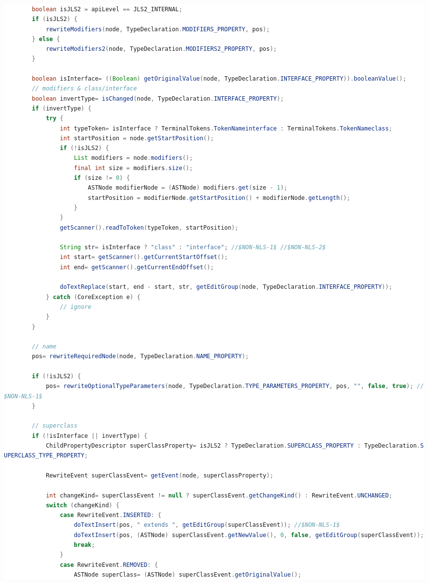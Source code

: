 ```java
		boolean isJLS2 = apiLevel == JLS2_INTERNAL;
		if (isJLS2) {
			rewriteModifiers(node, TypeDeclaration.MODIFIERS_PROPERTY, pos);
		} else {
			rewriteModifiers2(node, TypeDeclaration.MODIFIERS2_PROPERTY, pos);
		}

		boolean isInterface= ((Boolean) getOriginalValue(node, TypeDeclaration.INTERFACE_PROPERTY)).booleanValue();
		// modifiers & class/interface
		boolean invertType= isChanged(node, TypeDeclaration.INTERFACE_PROPERTY);
		if (invertType) {
			try {
				int typeToken= isInterface ? TerminalTokens.TokenNameinterface : TerminalTokens.TokenNameclass;
				int startPosition = node.getStartPosition();
				if (!isJLS2) {
					List modifiers = node.modifiers();
					final int size = modifiers.size();
					if (size != 0) {
						ASTNode modifierNode = (ASTNode) modifiers.get(size - 1);
						startPosition = modifierNode.getStartPosition() + modifierNode.getLength();
					}
				}
				getScanner().readToToken(typeToken, startPosition);

				String str= isInterface ? "class" : "interface"; //$NON-NLS-1$ //$NON-NLS-2$
				int start= getScanner().getCurrentStartOffset();
				int end= getScanner().getCurrentEndOffset();

				doTextReplace(start, end - start, str, getEditGroup(node, TypeDeclaration.INTERFACE_PROPERTY));
			} catch (CoreException e) {
				// ignore
			}
		}

		// name
		pos= rewriteRequiredNode(node, TypeDeclaration.NAME_PROPERTY);

		if (!isJLS2) {
			pos= rewriteOptionalTypeParameters(node, TypeDeclaration.TYPE_PARAMETERS_PROPERTY, pos, "", false, true); //$NON-NLS-1$
		}

		// superclass
		if (!isInterface || invertType) {
			ChildPropertyDescriptor superClassProperty= isJLS2 ? TypeDeclaration.SUPERCLASS_PROPERTY : TypeDeclaration.SUPERCLASS_TYPE_PROPERTY;

			RewriteEvent superClassEvent= getEvent(node, superClassProperty);

			int changeKind= superClassEvent != null ? superClassEvent.getChangeKind() : RewriteEvent.UNCHANGED;
			switch (changeKind) {
				case RewriteEvent.INSERTED: {
					doTextInsert(pos, " extends ", getEditGroup(superClassEvent)); //$NON-NLS-1$
					doTextInsert(pos, (ASTNode) superClassEvent.getNewValue(), 0, false, getEditGroup(superClassEvent));
					break;
				}
				case RewriteEvent.REMOVED: {
					ASTNode superClass= (ASTNode) superClassEvent.getOriginalValue();
```